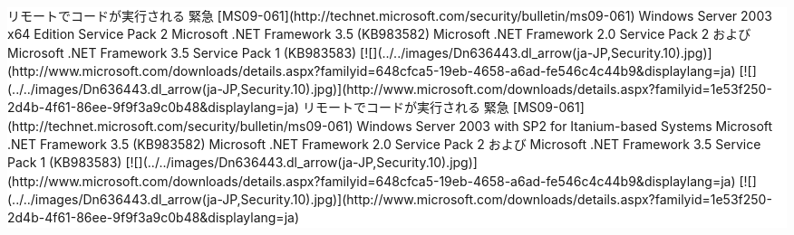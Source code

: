 </td>
<td style="border:1px solid black;">
リモートでコードが実行される
</td>
<td style="border:1px solid black;">
緊急
</td>
<td style="border:1px solid black;">
[MS09-061](http://technet.microsoft.com/security/bulletin/ms09-061)
</td>
</tr>
<tr class="alternateRow">
<td style="border:1px solid black;">
Windows Server 2003 x64 Edition Service Pack 2
</td>
<td style="border:1px solid black;">
Microsoft .NET Framework 3.5  
(KB983582)  
Microsoft .NET Framework 2.0 Service Pack 2 および Microsoft .NET Framework 3.5 Service Pack 1  
(KB983583)
</td>
<td style="border:1px solid black;">
[![](../../images/Dn636443.dl_arrow(ja-JP,Security.10).jpg)](http://www.microsoft.com/downloads/details.aspx?familyid=648cfca5-19eb-4658-a6ad-fe546c4c44b9&displaylang=ja)  
[![](../../images/Dn636443.dl_arrow(ja-JP,Security.10).jpg)](http://www.microsoft.com/downloads/details.aspx?familyid=1e53f250-2d4b-4f61-86ee-9f9f3a9c0b48&displaylang=ja)

</td>
<td style="border:1px solid black;">
リモートでコードが実行される
</td>
<td style="border:1px solid black;">
緊急
</td>
<td style="border:1px solid black;">
[MS09-061](http://technet.microsoft.com/security/bulletin/ms09-061)
</td>
</tr>
<tr>
<td style="border:1px solid black;">
Windows Server 2003 with SP2 for Itanium-based Systems
</td>
<td style="border:1px solid black;">
Microsoft .NET Framework 3.5  
(KB983582)  
Microsoft .NET Framework 2.0 Service Pack 2 および Microsoft .NET Framework 3.5 Service Pack 1  
(KB983583)
</td>
<td style="border:1px solid black;">
[![](../../images/Dn636443.dl_arrow(ja-JP,Security.10).jpg)](http://www.microsoft.com/downloads/details.aspx?familyid=648cfca5-19eb-4658-a6ad-fe546c4c44b9&displaylang=ja)  
[![](../../images/Dn636443.dl_arrow(ja-JP,Security.10).jpg)](http://www.microsoft.com/downloads/details.aspx?familyid=1e53f250-2d4b-4f61-86ee-9f9f3a9c0b48&displaylang=ja)
